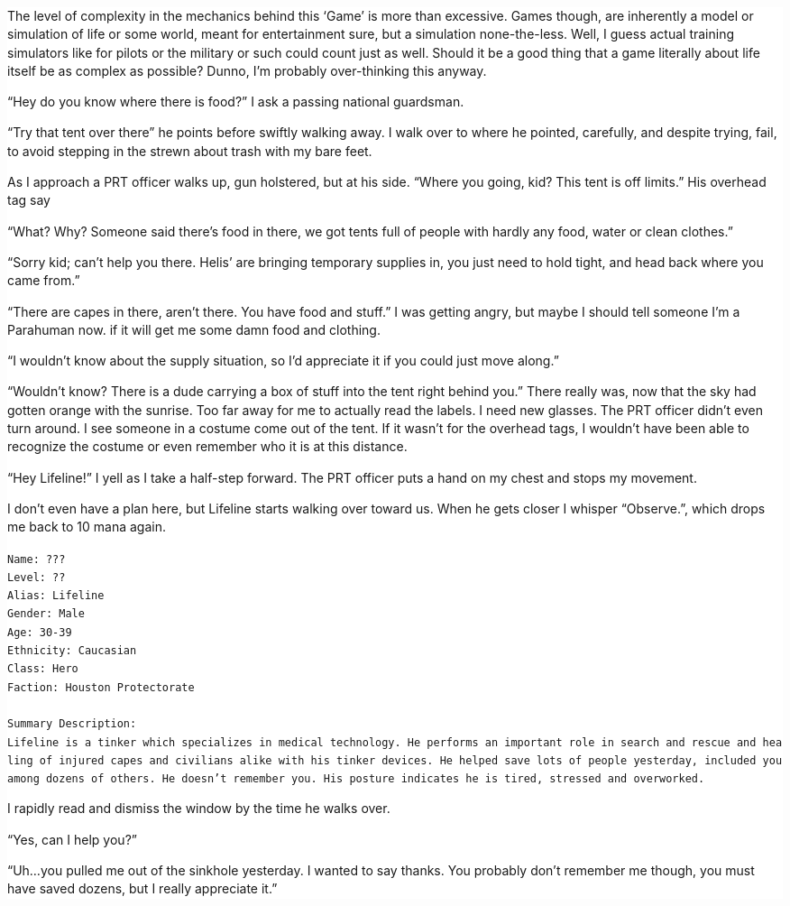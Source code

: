 The level of complexity in the mechanics behind this ‘Game’ is more than excessive. Games though, are inherently a model or simulation of life or some world, meant for entertainment sure, but a simulation none-the-less. Well, I guess actual training simulators like for pilots or the military or such could count just as well. Should it be a good thing that a game literally about life itself be as complex as possible? Dunno, I’m probably over-thinking this anyway.

“Hey do you know where there is food?” I ask a passing national guardsman.

“Try that tent over there” he points before swiftly walking away. I walk over to where he pointed, carefully, and despite trying, fail, to avoid stepping in the strewn about trash with my bare feet.

As I approach a PRT officer walks up, gun holstered, but at his side. “Where you going, kid? This tent is off limits.” His overhead tag say <???, PRT Officer, Level ??>

“What? Why? Someone said there’s food in there, we got tents full of people with hardly any food, water or clean clothes.”

“Sorry kid; can’t help you there. Helis’ are bringing temporary supplies in, you just need to hold tight, and head back where you came from.”

“There are capes in there, aren’t there. You have food and stuff.” I was getting angry, but maybe I should tell someone I’m a Parahuman now. if it will get me some damn food and clothing.

“I wouldn’t know about the supply situation, so I’d appreciate it if you could just move along.”

“Wouldn’t know? There is a dude carrying a box of stuff into the tent right behind you.” There really was, now that the sky had gotten orange with the sunrise. Too far away for me to actually read the labels. I need new glasses. The PRT officer didn’t even turn around. I see someone in a costume come out of the tent. If it wasn’t for the overhead tags, I wouldn’t have been able to recognize the costume or even remember who it is at this distance.

<???/Lifeline, Hero, Level ??> “Hey Lifeline!” I yell as I take a half-step forward. The PRT officer puts a hand on my chest and stops my movement.

I don’t even have a plan here, but Lifeline starts walking over toward us. When he gets closer I whisper “Observe.”, which drops me back to 10 mana again.

    Name: ???
    Level: ??
    Alias: Lifeline
    Gender: Male
    Age: 30-39
    Ethnicity: Caucasian
    Class: Hero
    Faction: Houston Protectorate

    Summary Description:
    Lifeline is a tinker which specializes in medical technology. He performs an important role in search and rescue and healing of injured capes and civilians alike with his tinker devices. He helped save lots of people yesterday, included you among dozens of others. He doesn’t remember you. His posture indicates he is tired, stressed and overworked.



I rapidly read and dismiss the window by the time he walks over.

“Yes, can I help you?”

“Uh…you pulled me out of the sinkhole yesterday. I wanted to say thanks. You probably don’t remember me though, you must have saved dozens, but I really appreciate it.”

